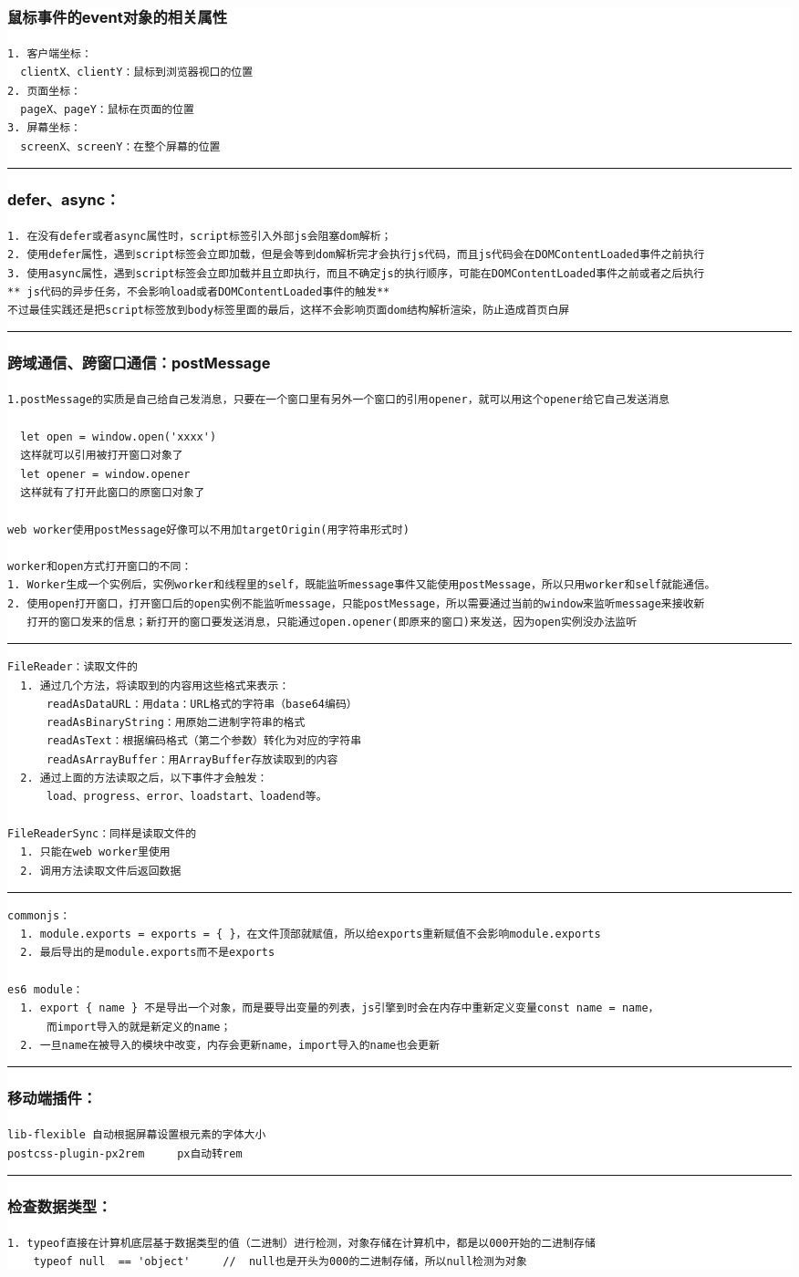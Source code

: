 ### 鼠标事件的event对象的相关属性
    1. 客户端坐标：
      clientX、clientY：鼠标到浏览器视口的位置
    2. 页面坐标：
      pageX、pageY：鼠标在页面的位置
    3. 屏幕坐标：
      screenX、screenY：在整个屏幕的位置

***********************************************************************************************

### defer、async：
    1. 在没有defer或者async属性时，script标签引入外部js会阻塞dom解析；
    2. 使用defer属性，遇到script标签会立即加载，但是会等到dom解析完才会执行js代码，而且js代码会在DOMContentLoaded事件之前执行
    3. 使用async属性，遇到script标签会立即加载并且立即执行，而且不确定js的执行顺序，可能在DOMContentLoaded事件之前或者之后执行
    ** js代码的异步任务，不会影响load或者DOMContentLoaded事件的触发**
    不过最佳实践还是把script标签放到body标签里面的最后，这样不会影响页面dom结构解析渲染，防止造成首页白屏

***********************************************************************************************
### 跨域通信、跨窗口通信：postMessage
    1.postMessage的实质是自己给自己发消息，只要在一个窗口里有另外一个窗口的引用opener，就可以用这个opener给它自己发送消息

      let open = window.open('xxxx')
      这样就可以引用被打开窗口对象了
      let opener = window.opener
      这样就有了打开此窗口的原窗口对象了

    web worker使用postMessage好像可以不用加targetOrigin(用字符串形式时)

    worker和open方式打开窗口的不同：
    1. Worker生成一个实例后，实例worker和线程里的self，既能监听message事件又能使用postMessage，所以只用worker和self就能通信。
    2. 使用open打开窗口，打开窗口后的open实例不能监听message，只能postMessage，所以需要通过当前的window来监听message来接收新
       打开的窗口发来的信息；新打开的窗口要发送消息，只能通过open.opener(即原来的窗口)来发送，因为open实例没办法监听
***********************************************************************************************
    FileReader：读取文件的
      1. 通过几个方法，将读取到的内容用这些格式来表示：
          readAsDataURL：用data：URL格式的字符串（base64编码）
          readAsBinaryString：用原始二进制字符串的格式
          readAsText：根据编码格式（第二个参数）转化为对应的字符串
          readAsArrayBuffer：用ArrayBuffer存放读取到的内容
      2. 通过上面的方法读取之后，以下事件才会触发：
          load、progress、error、loadstart、loadend等。

    FileReaderSync：同样是读取文件的
      1. 只能在web worker里使用
      2. 调用方法读取文件后返回数据

***********************************************************************************************
    commonjs：
      1. module.exports = exports = { }，在文件顶部就赋值，所以给exports重新赋值不会影响module.exports
      2. 最后导出的是module.exports而不是exports

    es6 module：
      1. export { name } 不是导出一个对象，而是要导出变量的列表，js引擎到时会在内存中重新定义变量const name = name，
          而import导入的就是新定义的name；
      2. 一旦name在被导入的模块中改变，内存会更新name，import导入的name也会更新
***********************************************************************************************
### 移动端插件：
    lib-flexible 自动根据屏幕设置根元素的字体大小
    postcss-plugin-px2rem     px自动转rem
***********************************************************************************************
### 检查数据类型：
    1. typeof直接在计算机底层基于数据类型的值（二进制）进行检测，对象存储在计算机中，都是以000开始的二进制存储
        typeof null  == 'object'     //  null也是开头为000的二进制存储，所以null检测为对象